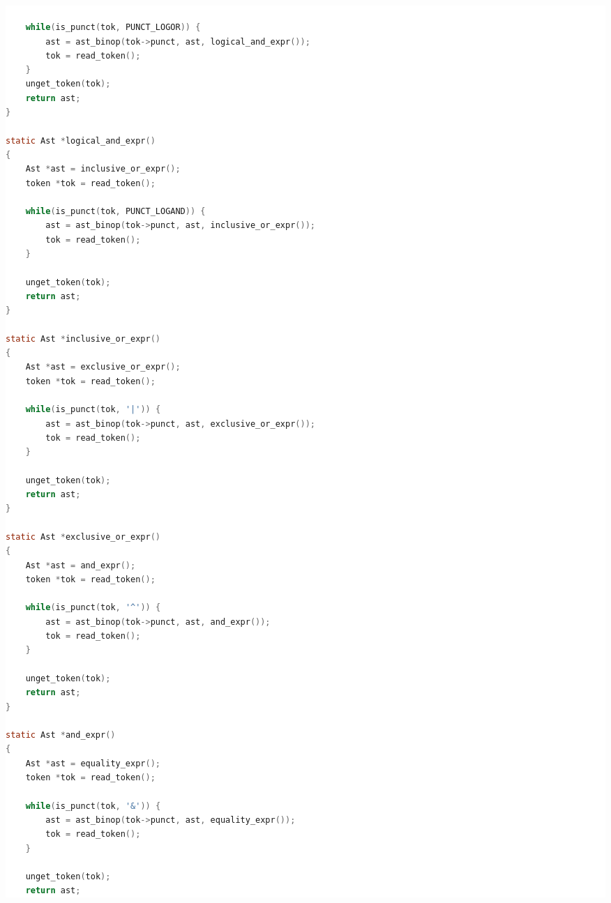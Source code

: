 ```c

    while(is_punct(tok, PUNCT_LOGOR)) {
        ast = ast_binop(tok->punct, ast, logical_and_expr());
        tok = read_token();
    }
    unget_token(tok);
    return ast;
}

static Ast *logical_and_expr()
{
    Ast *ast = inclusive_or_expr();
    token *tok = read_token();

    while(is_punct(tok, PUNCT_LOGAND)) {
        ast = ast_binop(tok->punct, ast, inclusive_or_expr());
        tok = read_token();
    }

    unget_token(tok);
    return ast;
}

static Ast *inclusive_or_expr()
{
    Ast *ast = exclusive_or_expr();
    token *tok = read_token();

    while(is_punct(tok, '|')) {
        ast = ast_binop(tok->punct, ast, exclusive_or_expr());
        tok = read_token();
    }

    unget_token(tok);
    return ast;
}

static Ast *exclusive_or_expr()
{
    Ast *ast = and_expr();
    token *tok = read_token();

    while(is_punct(tok, '^')) {
        ast = ast_binop(tok->punct, ast, and_expr());
        tok = read_token();
    }

    unget_token(tok);
    return ast;
}

static Ast *and_expr()
{
    Ast *ast = equality_expr();
    token *tok = read_token();

    while(is_punct(tok, '&')) {
        ast = ast_binop(tok->punct, ast, equality_expr());
        tok = read_token();
    }

    unget_token(tok);
    return ast;
```